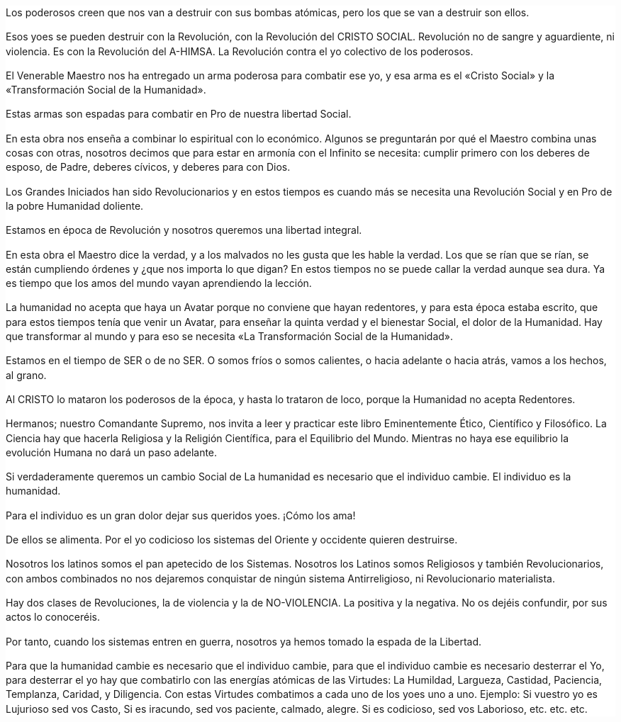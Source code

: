 Los poderosos creen que nos van a destruir con sus bombas atómicas, pero los que se van a destruir son ellos.

Esos yoes se pueden destruir con la Revolución, con la Revolución del CRISTO SOCIAL. Revolución no de sangre y aguardiente, ni violencia. Es con la Revolución del A-HIMSA. La Revolución contra el yo colectivo de los poderosos.

El Venerable Maestro nos ha entregado un arma poderosa para combatir ese yo, y esa arma es el «Cristo Social» y la «Transformación Social de la Humanidad».

Estas armas son espadas para combatir en Pro de nuestra libertad Social.

En esta obra nos enseña a combinar lo espiritual con lo económico. Algunos se preguntarán por qué el Maestro combina unas cosas con otras, nosotros decimos que para estar en armonía con el Infinito se necesita: cumplir primero con los deberes de esposo, de Padre, deberes cívicos, y deberes para con Dios.

Los Grandes Iniciados han sido Revolucionarios y en estos tiempos es cuando más se necesita una Revolución Social y en Pro de la pobre Humanidad doliente.

Estamos en época de Revolución y nosotros queremos una libertad integral.

En esta obra el Maestro dice la verdad, y a los malvados no les gusta que les hable la verdad. Los que se rían que se rían, se están cumpliendo órdenes y ¿que nos importa lo que digan? En estos tiempos no se puede callar la verdad aunque sea dura. Ya es tiempo que los amos del mundo vayan aprendiendo la lección.

La humanidad no acepta que haya un Avatar porque no conviene que hayan redentores, y para esta época estaba escrito, que para estos tiempos tenía que venir un Avatar, para enseñar la quinta verdad y el bienestar Social, el dolor de la Humanidad. Hay que transformar al mundo y para eso se necesita «La Transformación Social de la Humanidad».

Estamos en el tiempo de SER o de no SER. O somos fríos o somos calientes, o hacia adelante o hacia atrás, vamos a los hechos, al grano.

Al CRISTO lo mataron los poderosos de la época, y hasta lo trataron de loco, porque la Humanidad no acepta Redentores.

Hermanos; nuestro Comandante Supremo, nos invita a leer y practicar este libro Eminentemente Ético, Científico y Filosófico. La Ciencia hay que hacerla Religiosa y la Religión Científica, para el Equilibrio del Mundo. Mientras no haya ese equilibrio la evolución Humana no dará un paso adelante.

Si verdaderamente queremos un cambio Social de La humanidad es necesario que el individuo cambie. El individuo es la humanidad.

Para el individuo es un gran dolor dejar sus queridos yoes. ¡Cómo los ama!

De ellos se alimenta. Por el yo codicioso los sistemas del Oriente y occidente quieren destruirse.

Nosotros los latinos somos el pan apetecido de los Sistemas. Nosotros los Latinos somos Religiosos y también Revolucionarios, con ambos combinados no nos dejaremos conquistar de ningún sistema Antirreligioso, ni Revolucionario materialista.

Hay dos clases de Revoluciones, la de violencia y la de NO-VIOLENCIA. La positiva y la negativa. No os dejéis confundir, por sus actos lo conoceréis.

Por tanto, cuando los sistemas entren en guerra, nosotros ya hemos tomado la espada de la Libertad.

Para que la humanidad cambie es necesario que el individuo cambie, para que el individuo cambie es necesario desterrar el Yo, para desterrar el yo hay que combatirlo con las energías atómicas de las Virtudes: La Humildad, Largueza, Castidad, Paciencia, Templanza, Caridad, y Diligencia. Con estas Virtudes combatimos a cada uno de los yoes uno a uno. Ejemplo: Si vuestro yo es Lujurioso sed vos Casto, Si es iracundo, sed vos paciente, calmado, alegre. Si es codicioso, sed vos Laborioso, etc. etc. etc.
